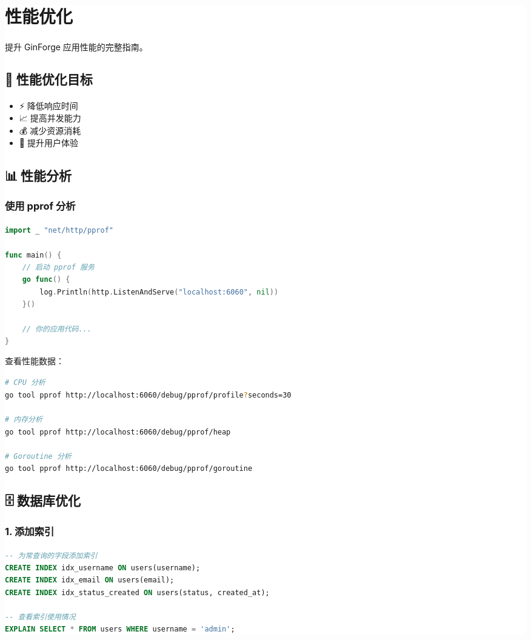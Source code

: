 # 性能优化

提升 GinForge 应用性能的完整指南。

## 🎯 性能优化目标

- ⚡ 降低响应时间
- 📈 提高并发能力
- 💰 减少资源消耗
- 🚀 提升用户体验

## 📊 性能分析

### 使用 pprof 分析

```go
import _ "net/http/pprof"

func main() {
    // 启动 pprof 服务
    go func() {
        log.Println(http.ListenAndServe("localhost:6060", nil))
    }()
    
    // 你的应用代码...
}
```

查看性能数据：

```bash
# CPU 分析
go tool pprof http://localhost:6060/debug/pprof/profile?seconds=30

# 内存分析
go tool pprof http://localhost:6060/debug/pprof/heap

# Goroutine 分析
go tool pprof http://localhost:6060/debug/pprof/goroutine
```

## 🗄️ 数据库优化

### 1. 添加索引

```sql
-- 为常查询的字段添加索引
CREATE INDEX idx_username ON users(username);
CREATE INDEX idx_email ON users(email);
CREATE INDEX idx_status_created ON users(status, created_at);

-- 查看索引使用情况
EXPLAIN SELECT * FROM users WHERE username = 'admin';
```
